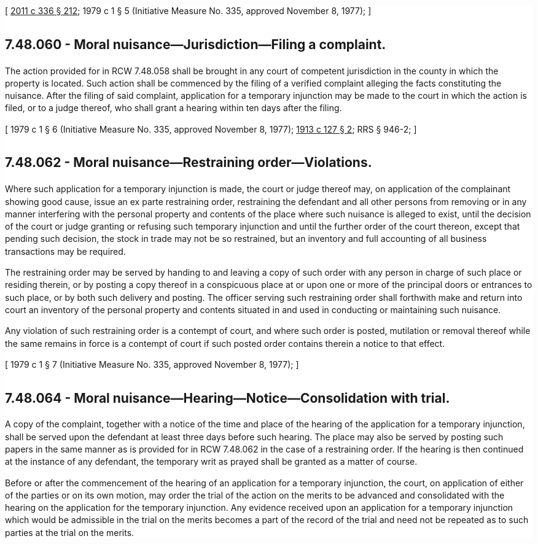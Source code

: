 \[ [2011 c 336 § 212](http://lawfilesext.leg.wa.gov/biennium/2011-12/Pdf/Bills/Session%20Laws/Senate/5045.SL.pdf?cite=2011%20c%20336%20§%20212); 1979 c 1 § 5 (Initiative Measure No. 335, approved November 8, 1977); \]

## 7.48.060 - Moral nuisance—Jurisdiction—Filing a complaint.
The action provided for in RCW 7.48.058 shall be brought in any court of competent jurisdiction in the county in which the property is located. Such action shall be commenced by the filing of a verified complaint alleging the facts constituting the nuisance. After the filing of said complaint, application for a temporary injunction may be made to the court in which the action is filed, or to a judge thereof, who shall grant a hearing within ten days after the filing.

\[ 1979 c 1 § 6 (Initiative Measure No. 335, approved November 8, 1977); [1913 c 127 § 2](http://leg.wa.gov/CodeReviser/documents/sessionlaw/1913c127.pdf?cite=1913%20c%20127%20§%202); RRS § 946-2; \]

## 7.48.062 - Moral nuisance—Restraining order—Violations.
Where such application for a temporary injunction is made, the court or judge thereof may, on application of the complainant showing good cause, issue an ex parte restraining order, restraining the defendant and all other persons from removing or in any manner interfering with the personal property and contents of the place where such nuisance is alleged to exist, until the decision of the court or judge granting or refusing such temporary injunction and until the further order of the court thereon, except that pending such decision, the stock in trade may not be so restrained, but an inventory and full accounting of all business transactions may be required.

The restraining order may be served by handing to and leaving a copy of such order with any person in charge of such place or residing therein, or by posting a copy thereof in a conspicuous place at or upon one or more of the principal doors or entrances to such place, or by both such delivery and posting. The officer serving such restraining order shall forthwith make and return into court an inventory of the personal property and contents situated in and used in conducting or maintaining such nuisance.

Any violation of such restraining order is a contempt of court, and where such order is posted, mutilation or removal thereof while the same remains in force is a contempt of court if such posted order contains therein a notice to that effect.

\[ 1979 c 1 § 7 (Initiative Measure No. 335, approved November 8, 1977); \]

## 7.48.064 - Moral nuisance—Hearing—Notice—Consolidation with trial.
A copy of the complaint, together with a notice of the time and place of the hearing of the application for a temporary injunction, shall be served upon the defendant at least three days before such hearing. The place may also be served by posting such papers in the same manner as is provided for in RCW 7.48.062 in the case of a restraining order. If the hearing is then continued at the instance of any defendant, the temporary writ as prayed shall be granted as a matter of course.

Before or after the commencement of the hearing of an application for a temporary injunction, the court, on application of either of the parties or on its own motion, may order the trial of the action on the merits to be advanced and consolidated with the hearing on the application for the temporary injunction. Any evidence received upon an application for a temporary injunction which would be admissible in the trial on the merits becomes a part of the record of the trial and need not be repeated as to such parties at the trial on the merits.
